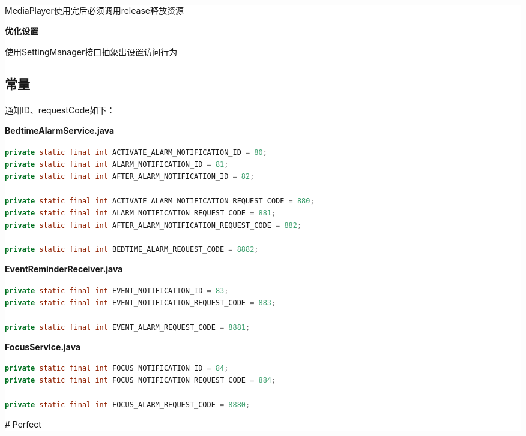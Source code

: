MediaPlayer使用完后必须调用release释放资源

**优化设置**

使用SettingManager接口抽象出设置访问行为

## 常量

通知ID、requestCode如下：

**BedtimeAlarmService.java**

```java
private static final int ACTIVATE_ALARM_NOTIFICATION_ID = 80;
private static final int ALARM_NOTIFICATION_ID = 81;
private static final int AFTER_ALARM_NOTIFICATION_ID = 82;

private static final int ACTIVATE_ALARM_NOTIFICATION_REQUEST_CODE = 880;
private static final int ALARM_NOTIFICATION_REQUEST_CODE = 881;
private static final int AFTER_ALARM_NOTIFICATION_REQUEST_CODE = 882;

private static final int BEDTIME_ALARM_REQUEST_CODE = 8882;
```

**EventReminderReceiver.java**

```java
private static final int EVENT_NOTIFICATION_ID = 83;
private static final int EVENT_NOTIFICATION_REQUEST_CODE = 883;

private static final int EVENT_ALARM_REQUEST_CODE = 8881;
```

**FocusService.java**

```java
private static final int FOCUS_NOTIFICATION_ID = 84;
private static final int FOCUS_NOTIFICATION_REQUEST_CODE = 884;

private static final int FOCUS_ALARM_REQUEST_CODE = 8880;
```

#   P e r f e c t 
 
 